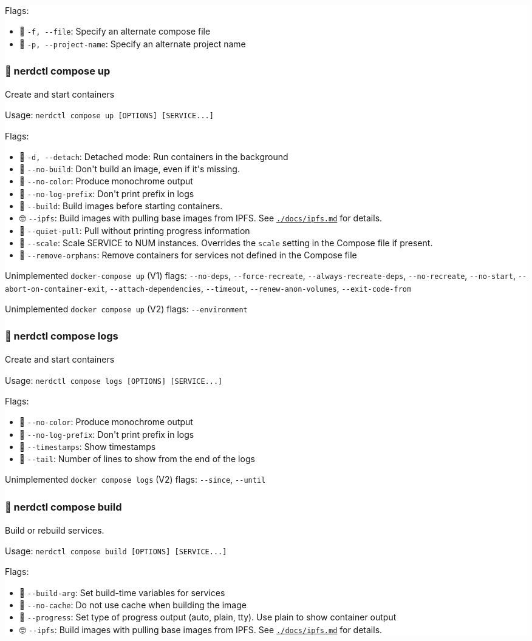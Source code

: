 Flags:
- :whale: `-f, --file`: Specify an alternate compose file
- :whale: `-p, --project-name`: Specify an alternate project name

### :whale: nerdctl compose up
Create and start containers

Usage: `nerdctl compose up [OPTIONS] [SERVICE...]`

Flags:
- :whale: `-d, --detach`: Detached mode: Run containers in the background
- :whale: `--no-build`: Don't build an image, even if it's missing.
- :whale: `--no-color`: Produce monochrome output
- :whale: `--no-log-prefix`: Don't print prefix in logs
- :whale: `--build`: Build images before starting containers.
- :nerd_face: `--ipfs`: Build images with pulling base images from IPFS. See [`./docs/ipfs.md`](./docs/ipfs.md) for details.
- :whale: `--quiet-pull`: Pull without printing progress information
- :whale: `--scale`: Scale SERVICE to NUM instances. Overrides the `scale` setting in the Compose file if present.
- :whale: `--remove-orphans`: Remove containers for services not defined in the Compose file

Unimplemented `docker-compose up` (V1) flags: `--no-deps`, `--force-recreate`, `--always-recreate-deps`, `--no-recreate`,
`--no-start`, `--abort-on-container-exit`, `--attach-dependencies`, `--timeout`, `--renew-anon-volumes`, `--exit-code-from`

Unimplemented `docker compose up` (V2) flags: `--environment`

### :whale: nerdctl compose logs
Create and start containers

Usage: `nerdctl compose logs [OPTIONS] [SERVICE...]`

Flags:
- :whale: `--no-color`: Produce monochrome output
- :whale: `--no-log-prefix`: Don't print prefix in logs
- :whale: `--timestamps`: Show timestamps
- :whale: `--tail`: Number of lines to show from the end of the logs

Unimplemented `docker compose logs` (V2) flags:  `--since`, `--until`

### :whale: nerdctl compose build
Build or rebuild services.

Usage: `nerdctl compose build [OPTIONS] [SERVICE...]`

Flags:
- :whale: `--build-arg`: Set build-time variables for services
- :whale: `--no-cache`: Do not use cache when building the image
- :whale: `--progress`: Set type of progress output (auto, plain, tty). Use plain to show container output
- :nerd_face: `--ipfs`: Build images with pulling base images from IPFS. See [`./docs/ipfs.md`](./docs/ipfs.md) for details.
